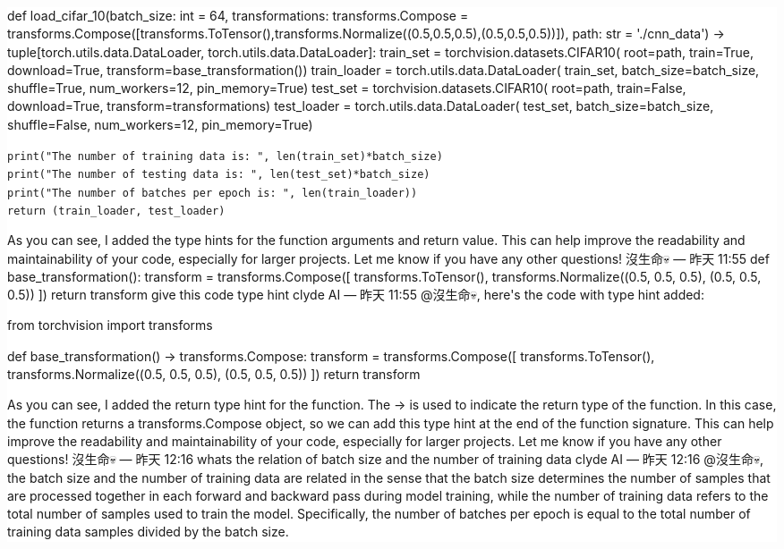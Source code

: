 def load_cifar_10(batch_size: int = 64, transformations: transforms.Compose = transforms.Compose([transforms.ToTensor(),transforms.Normalize((0.5,0.5,0.5),(0.5,0.5,0.5))]), path: str = './cnn_data') -> tuple[torch.utils.data.DataLoader, torch.utils.data.DataLoader]:
    train_set = torchvision.datasets.CIFAR10(
        root=path, train=True, download=True, transform=base_transformation())
    train_loader = torch.utils.data.DataLoader(
        train_set, batch_size=batch_size, shuffle=True, num_workers=12, pin_memory=True)
    test_set = torchvision.datasets.CIFAR10(
        root=path, train=False, download=True, transform=transformations)
    test_loader = torch.utils.data.DataLoader(
        test_set, batch_size=batch_size, shuffle=False, num_workers=12, pin_memory=True)

    print("The number of training data is: ", len(train_set)*batch_size)
    print("The number of testing data is: ", len(test_set)*batch_size)
    print("The number of batches per epoch is: ", len(train_loader))
    return (train_loader, test_loader)



As you can see, I added the type hints for the function arguments and return value. This can help improve the readability and maintainability of your code, especially for larger projects. Let me know if you have any other questions!
沒生命💀
 — 
昨天 11:55
def base_transformation():
    transform = transforms.Compose([
        transforms.ToTensor(),
        transforms.Normalize((0.5, 0.5, 0.5), (0.5, 0.5, 0.5))
    ])
    return transform
give this code type hint
clyde
AI
 — 
昨天 11:55
@沒生命💀, here's the code with type hint added:

from torchvision import transforms

def base_transformation() -> transforms.Compose:
    transform = transforms.Compose([
        transforms.ToTensor(),
        transforms.Normalize((0.5, 0.5, 0.5), (0.5, 0.5, 0.5))
    ])
    return transform



As you can see, I added the return type hint for the function. The -> is used to indicate the return type of the function. In this case, the function returns a transforms.Compose object, so we can add this type hint at the end of the function signature. This can help improve the readability and maintainability of your code, especially for larger projects. Let me know if you have any other questions!
沒生命💀
 — 
昨天 12:16
whats the relation of batch size and the number of training data
clyde
AI
 — 
昨天 12:16
@沒生命💀, the batch size and the number of training data are related in the sense that the batch size determines the number of samples that are processed together in each forward and backward pass during model training, while the number of training data refers to the total number of samples used to train the model. Specifically, the number of batches per epoch is equal to the total number of training data samples divided by the batch size. 
